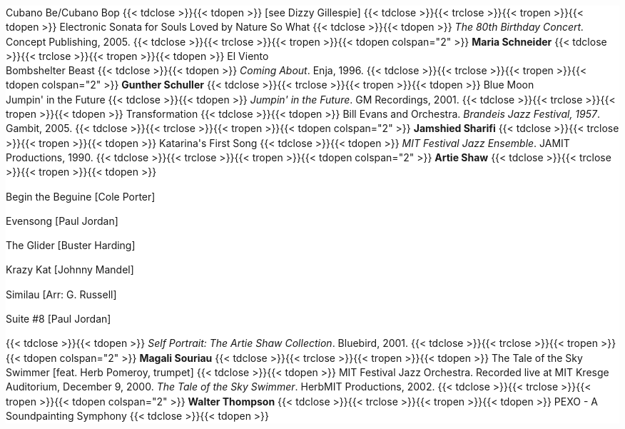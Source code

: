 Cubano Be/Cubano Bop
{{< tdclose >}}{{< tdopen >}}
\[see Dizzy Gillespie\]
{{< tdclose >}}{{< trclose >}}{{< tropen >}}{{< tdopen >}}
Electronic Sonata for Souls Loved by Nature So What
{{< tdclose >}}{{< tdopen >}}
*The 80th Birthday Concert.* Concept Publishing, 2005.
{{< tdclose >}}{{< trclose >}}{{< tropen >}}{{< tdopen colspan="2" >}}
**Maria Schneider**
{{< tdclose >}}{{< trclose >}}{{< tropen >}}{{< tdopen >}}
El Viento   
Bombshelter Beast
{{< tdclose >}}{{< tdopen >}}
*Coming About*. Enja, 1996.
{{< tdclose >}}{{< trclose >}}{{< tropen >}}{{< tdopen colspan="2" >}}
**Gunther Schuller**
{{< tdclose >}}{{< trclose >}}{{< tropen >}}{{< tdopen >}}
Blue Moon   
Jumpin' in the Future
{{< tdclose >}}{{< tdopen >}}
*Jumpin' in the Future*. GM Recordings, 2001.
{{< tdclose >}}{{< trclose >}}{{< tropen >}}{{< tdopen >}}
Transformation
{{< tdclose >}}{{< tdopen >}}
Bill Evans and Orchestra. *Brandeis Jazz Festival, 1957*. Gambit, 2005.
{{< tdclose >}}{{< trclose >}}{{< tropen >}}{{< tdopen colspan="2" >}}
**Jamshied Sharifi**
{{< tdclose >}}{{< trclose >}}{{< tropen >}}{{< tdopen >}}
Katarina's First Song
{{< tdclose >}}{{< tdopen >}}
*MIT Festival Jazz Ensemble*. JAMIT Productions, 1990.
{{< tdclose >}}{{< trclose >}}{{< tropen >}}{{< tdopen colspan="2" >}}
**Artie Shaw**
{{< tdclose >}}{{< trclose >}}{{< tropen >}}{{< tdopen >}}

Begin the Beguine \[Cole Porter\]

Evensong \[Paul Jordan\]

The Glider \[Buster Harding\]

Krazy Kat \[Johnny Mandel\]

Similau \[Arr: G. Russell\]

Suite #8 \[Paul Jordan\]

{{< tdclose >}}{{< tdopen >}}
*Self Portrait: The Artie Shaw Collection*. Bluebird, 2001.
{{< tdclose >}}{{< trclose >}}{{< tropen >}}{{< tdopen colspan="2" >}}
**Magali Souriau**
{{< tdclose >}}{{< trclose >}}{{< tropen >}}{{< tdopen >}}
The Tale of the Sky Swimmer \[feat. Herb Pomeroy, trumpet\]
{{< tdclose >}}{{< tdopen >}}
MIT Festival Jazz Orchestra. Recorded live at MIT Kresge Auditorium, December 9, 2000. *The Tale of the Sky Swimmer*. HerbMIT Productions, 2002.
{{< tdclose >}}{{< trclose >}}{{< tropen >}}{{< tdopen colspan="2" >}}
**Walter Thompson**
{{< tdclose >}}{{< trclose >}}{{< tropen >}}{{< tdopen >}}
PEXO - A Soundpainting Symphony
{{< tdclose >}}{{< tdopen >}}
